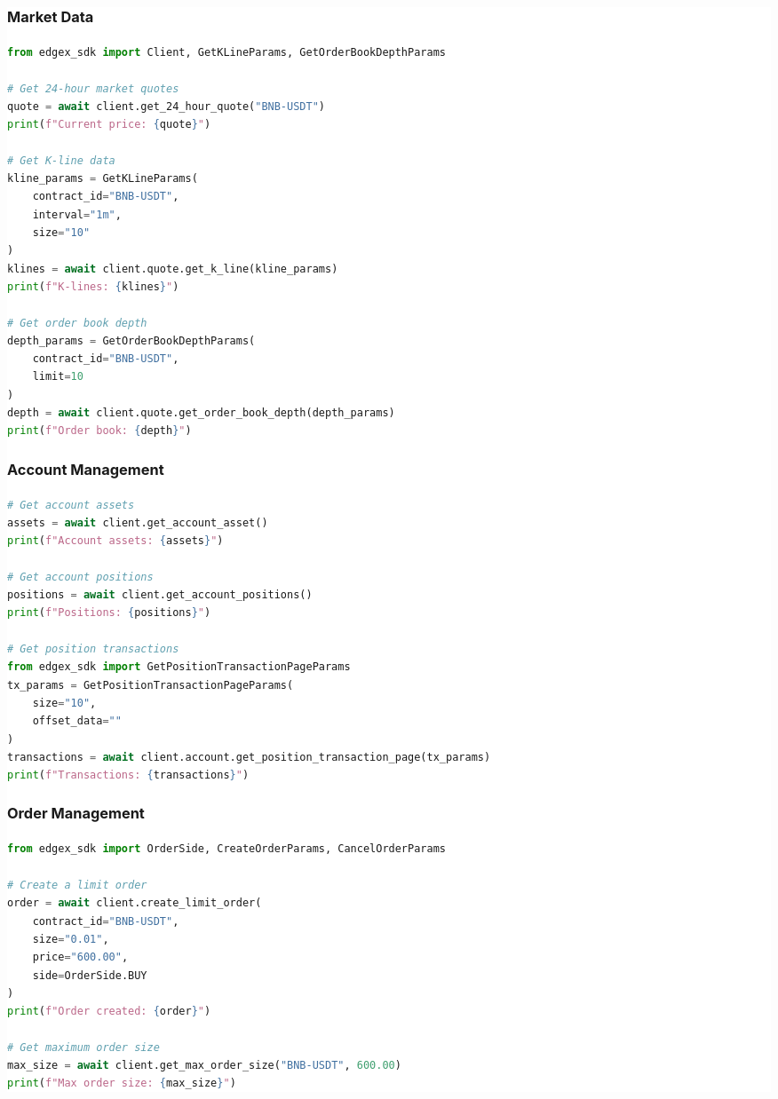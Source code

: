 ### Market Data

```python
from edgex_sdk import Client, GetKLineParams, GetOrderBookDepthParams

# Get 24-hour market quotes
quote = await client.get_24_hour_quote("BNB-USDT")
print(f"Current price: {quote}")

# Get K-line data
kline_params = GetKLineParams(
    contract_id="BNB-USDT",
    interval="1m",
    size="10"
)
klines = await client.quote.get_k_line(kline_params)
print(f"K-lines: {klines}")

# Get order book depth
depth_params = GetOrderBookDepthParams(
    contract_id="BNB-USDT",
    limit=10
)
depth = await client.quote.get_order_book_depth(depth_params)
print(f"Order book: {depth}")
```

### Account Management

```python
# Get account assets
assets = await client.get_account_asset()
print(f"Account assets: {assets}")

# Get account positions
positions = await client.get_account_positions()
print(f"Positions: {positions}")

# Get position transactions
from edgex_sdk import GetPositionTransactionPageParams
tx_params = GetPositionTransactionPageParams(
    size="10",
    offset_data=""
)
transactions = await client.account.get_position_transaction_page(tx_params)
print(f"Transactions: {transactions}")
```

### Order Management

```python
from edgex_sdk import OrderSide, CreateOrderParams, CancelOrderParams

# Create a limit order
order = await client.create_limit_order(
    contract_id="BNB-USDT",
    size="0.01",
    price="600.00",
    side=OrderSide.BUY
)
print(f"Order created: {order}")

# Get maximum order size
max_size = await client.get_max_order_size("BNB-USDT", 600.00)
print(f"Max order size: {max_size}")
```